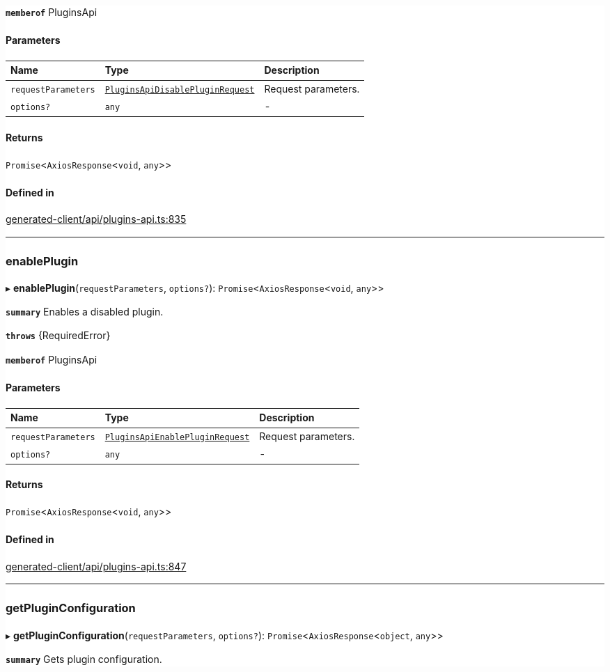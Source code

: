 **`memberof`** PluginsApi

#### Parameters

| Name | Type | Description |
| :------ | :------ | :------ |
| `requestParameters` | [`PluginsApiDisablePluginRequest`](../interfaces/generated_client.PluginsApiDisablePluginRequest.md) | Request parameters. |
| `options?` | `any` | - |

#### Returns

`Promise`<`AxiosResponse`<`void`, `any`\>\>

#### Defined in

[generated-client/api/plugins-api.ts:835](https://github.com/thornbill/jellyfin-sdk-typescript/blob/03092f3/src/generated-client/api/plugins-api.ts#L835)

___

### enablePlugin

▸ **enablePlugin**(`requestParameters`, `options?`): `Promise`<`AxiosResponse`<`void`, `any`\>\>

**`summary`** Enables a disabled plugin.

**`throws`** {RequiredError}

**`memberof`** PluginsApi

#### Parameters

| Name | Type | Description |
| :------ | :------ | :------ |
| `requestParameters` | [`PluginsApiEnablePluginRequest`](../interfaces/generated_client.PluginsApiEnablePluginRequest.md) | Request parameters. |
| `options?` | `any` | - |

#### Returns

`Promise`<`AxiosResponse`<`void`, `any`\>\>

#### Defined in

[generated-client/api/plugins-api.ts:847](https://github.com/thornbill/jellyfin-sdk-typescript/blob/03092f3/src/generated-client/api/plugins-api.ts#L847)

___

### getPluginConfiguration

▸ **getPluginConfiguration**(`requestParameters`, `options?`): `Promise`<`AxiosResponse`<`object`, `any`\>\>

**`summary`** Gets plugin configuration.

